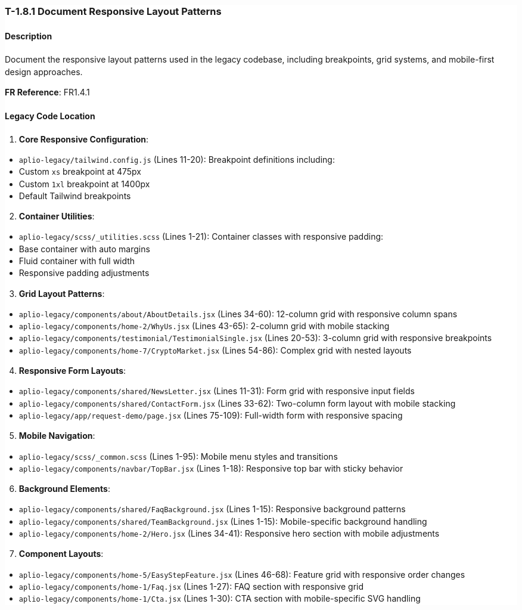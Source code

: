 ### T-1.8.1 Document Responsive Layout Patterns

#### Description
Document the responsive layout patterns used in the legacy codebase, including breakpoints, grid systems, and mobile-first design approaches.

**FR Reference**: FR1.4.1

#### Legacy Code Location

1. **Core Responsive Configuration**:
- `aplio-legacy/tailwind.config.js` (Lines 11-20): Breakpoint definitions including:
- Custom `xs` breakpoint at 475px
- Custom `1xl` breakpoint at 1400px
- Default Tailwind breakpoints

2. **Container Utilities**:
- `aplio-legacy/scss/_utilities.scss` (Lines 1-21): Container classes with responsive padding:
- Base container with auto margins
- Fluid container with full width
- Responsive padding adjustments

3. **Grid Layout Patterns**:
- `aplio-legacy/components/about/AboutDetails.jsx` (Lines 34-60): 12-column grid with responsive column spans
- `aplio-legacy/components/home-2/WhyUs.jsx` (Lines 43-65): 2-column grid with mobile stacking
- `aplio-legacy/components/testimonial/TestimonialSingle.jsx` (Lines 20-53): 3-column grid with responsive breakpoints
- `aplio-legacy/components/home-7/CryptoMarket.jsx` (Lines 54-86): Complex grid with nested layouts

4. **Responsive Form Layouts**:
- `aplio-legacy/components/shared/NewsLetter.jsx` (Lines 11-31): Form grid with responsive input fields
- `aplio-legacy/components/shared/ContactForm.jsx` (Lines 33-62): Two-column form layout with mobile stacking
- `aplio-legacy/app/request-demo/page.jsx` (Lines 75-109): Full-width form with responsive spacing

5. **Mobile Navigation**:
- `aplio-legacy/scss/_common.scss` (Lines 1-95): Mobile menu styles and transitions
- `aplio-legacy/components/navbar/TopBar.jsx` (Lines 1-18): Responsive top bar with sticky behavior

6. **Background Elements**:
- `aplio-legacy/components/shared/FaqBackground.jsx` (Lines 1-15): Responsive background patterns
- `aplio-legacy/components/shared/TeamBackground.jsx` (Lines 1-15): Mobile-specific background handling
- `aplio-legacy/components/home-2/Hero.jsx` (Lines 34-41): Responsive hero section with mobile adjustments

7. **Component Layouts**:
- `aplio-legacy/components/home-5/EasyStepFeature.jsx` (Lines 46-68): Feature grid with responsive order changes
- `aplio-legacy/components/home-1/Faq.jsx` (Lines 1-27): FAQ section with responsive grid
- `aplio-legacy/components/home-1/Cta.jsx` (Lines 1-30): CTA section with mobile-specific SVG handling
